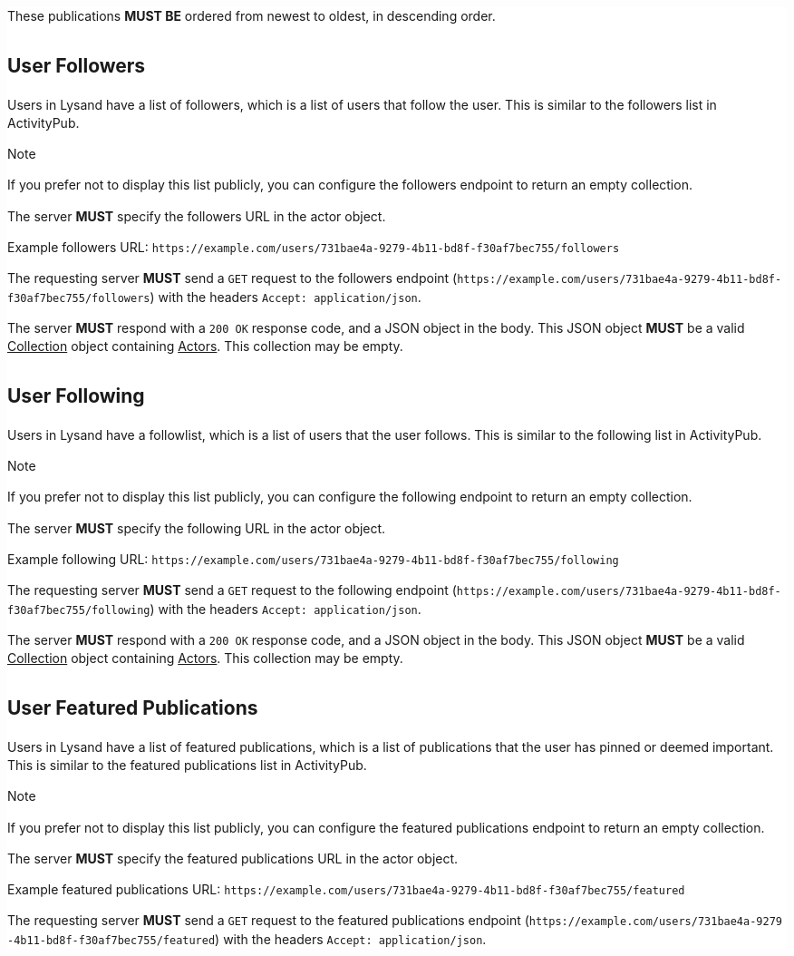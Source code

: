 These publications **MUST BE** ordered from newest to oldest, in descending order.

## User Followers

Users in Lysand have a list of followers, which is a list of users that follow the user. This is similar to the followers list in ActivityPub.

> [!NOTE]
> If you prefer not to display this list publicly, you can configure the followers endpoint to return an empty collection.

The server **MUST** specify the followers URL in the actor object.

Example followers URL: `https://example.com/users/731bae4a-9279-4b11-bd8f-f30af7bec755/followers`

The requesting server **MUST** send a `GET` request to the followers endpoint (`https://example.com/users/731bae4a-9279-4b11-bd8f-f30af7bec755/followers`) with the headers `Accept: application/json`.

The server **MUST** respond with a `200 OK` response code, and a JSON object in the body. This JSON object **MUST** be a valid [Collection](../structures/collection) object containing [Actors](../objects/actors). This collection may be empty.

## User Following

Users in Lysand have a followlist, which is a list of users that the user follows. This is similar to the following list in ActivityPub.

> [!NOTE]
> If you prefer not to display this list publicly, you can configure the following endpoint to return an empty collection.

The server **MUST** specify the following URL in the actor object.

Example following URL: `https://example.com/users/731bae4a-9279-4b11-bd8f-f30af7bec755/following`

The requesting server **MUST** send a `GET` request to the following endpoint (`https://example.com/users/731bae4a-9279-4b11-bd8f-f30af7bec755/following`) with the headers `Accept: application/json`.

The server **MUST** respond with a `200 OK` response code, and a JSON object in the body. This JSON object **MUST** be a valid [Collection](../structures/collection) object containing [Actors](../objects/actors). This collection may be empty.

## User Featured Publications

Users in Lysand have a list of featured publications, which is a list of publications that the user has pinned or deemed important. This is similar to the featured publications list in ActivityPub.

> [!NOTE]
> If you prefer not to display this list publicly, you can configure the featured publications endpoint to return an empty collection.

The server **MUST** specify the featured publications URL in the actor object.

Example featured publications URL: `https://example.com/users/731bae4a-9279-4b11-bd8f-f30af7bec755/featured`

The requesting server **MUST** send a `GET` request to the featured publications endpoint (`https://example.com/users/731bae4a-9279-4b11-bd8f-f30af7bec755/featured`) with the headers `Accept: application/json`.
